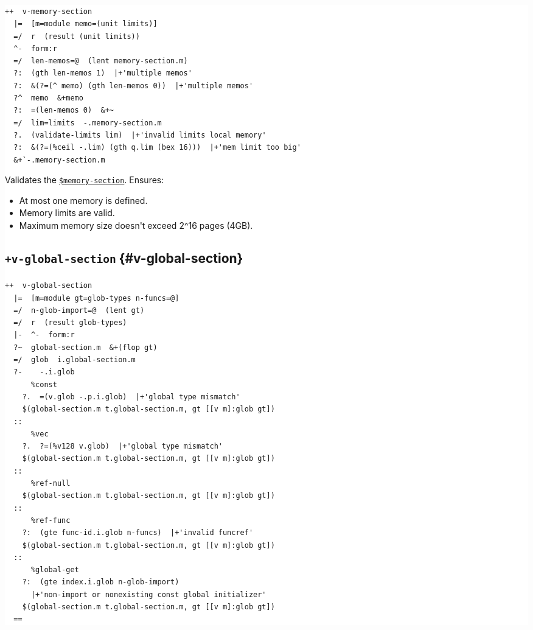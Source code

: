 ```hoon
++  v-memory-section
  |=  [m=module memo=(unit limits)]
  =/  r  (result (unit limits))
  ^-  form:r
  =/  len-memos=@  (lent memory-section.m)
  ?:  (gth len-memos 1)  |+'multiple memos'
  ?:  &(?=(^ memo) (gth len-memos 0))  |+'multiple memos'
  ?^  memo  &+memo
  ?:  =(len-memos 0)  &+~
  =/  lim=limits  -.memory-section.m
  ?.  (validate-limits lim)  |+'invalid limits local memory'
  ?:  &(?=(%ceil -.lim) (gth q.lim (bex 16)))  |+'mem limit too big'
  &+`-.memory-section.m
```

Validates the [`$memory-section`](./wasm-data-types.md#memory-section). Ensures:
- At most one memory is defined.
- Memory limits are valid.
- Maximum memory size doesn't exceed 2^16 pages (4GB).

## `+v-global-section` {#v-global-section}

```hoon
++  v-global-section
  |=  [m=module gt=glob-types n-funcs=@]
  =/  n-glob-import=@  (lent gt)
  =/  r  (result glob-types)
  |-  ^-  form:r
  ?~  global-section.m  &+(flop gt)
  =/  glob  i.global-section.m
  ?-    -.i.glob
      %const
    ?.  =(v.glob -.p.i.glob)  |+'global type mismatch'
    $(global-section.m t.global-section.m, gt [[v m]:glob gt])
  ::
      %vec
    ?.  ?=(%v128 v.glob)  |+'global type mismatch'
    $(global-section.m t.global-section.m, gt [[v m]:glob gt])
  ::
      %ref-null
    $(global-section.m t.global-section.m, gt [[v m]:glob gt])
  ::
      %ref-func
    ?:  (gte func-id.i.glob n-funcs)  |+'invalid funcref'
    $(global-section.m t.global-section.m, gt [[v m]:glob gt])
  ::
      %global-get
    ?:  (gte index.i.glob n-glob-import)
      |+'non-import or nonexisting const global initializer'
    $(global-section.m t.global-section.m, gt [[v m]:glob gt])
  ==
```
